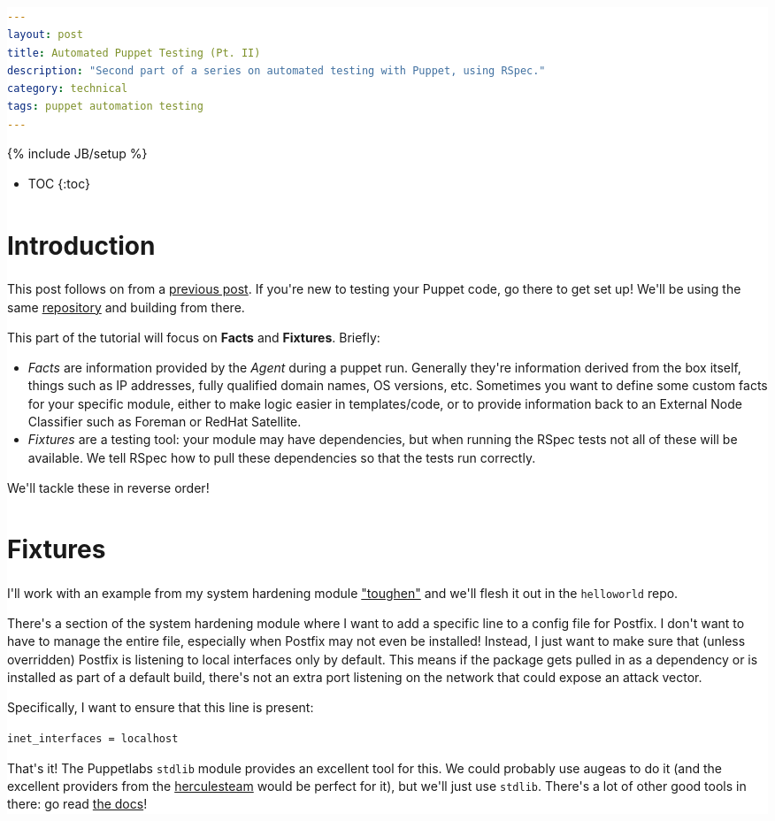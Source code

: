 ```yaml
---
layout: post
title: Automated Puppet Testing (Pt. II)
description: "Second part of a series on automated testing with Puppet, using RSpec."
category: technical
tags: puppet automation testing
---
```

{% include JB/setup %}

* TOC
{:toc}

# Introduction #

This post follows on from a [previous post](/2017/05/09/automated-puppet-testing-pt1). If you're new to testing your Puppet code, go there to get set up! We'll be using the same [repository](https://github.com/shearn89/puppet-helloworld) and building from there.

This part of the tutorial will focus on **Facts** and **Fixtures**. Briefly:

* *Facts* are information provided by the *Agent* during a puppet run. Generally they're information derived from the box itself, things such as IP addresses, fully qualified domain names, OS versions, etc. Sometimes you want to define some custom facts for your specific module, either to make logic easier in templates/code, or to provide information back to an External Node Classifier such as Foreman or RedHat Satellite.
* *Fixtures* are a testing tool: your module may have dependencies, but when running the RSpec tests not all of these will be available. We tell RSpec how to pull these dependencies so that the tests run correctly.

We'll tackle these in reverse order!

# Fixtures #

I'll work with an example from my system hardening module ["toughen"](https://github.com/shearn89/puppet-toughen) and we'll flesh it out in the `helloworld` repo.

There's a section of the system hardening module where I want to add a specific line to a config file for Postfix. I don't want to have to manage the entire file, especially when Postfix may not even be installed! Instead, I just want to make sure that (unless overridden) Postfix is listening to local interfaces only by default. This means if the package gets pulled in as a dependency or is installed as part of a default build, there's not an extra port listening on the network that could expose an attack vector.

Specifically, I want to ensure that this line is present:

    inet_interfaces = localhost

That's it! The Puppetlabs `stdlib` module provides an excellent tool for this. We could probably use augeas to do it (and the excellent providers from the [herculesteam](http://augeasproviders.com/) would be perfect for it), but we'll just use `stdlib`. There's a lot of other good tools in there: go read [the docs](https://forge.puppet.com/puppetlabs/stdlib)!
